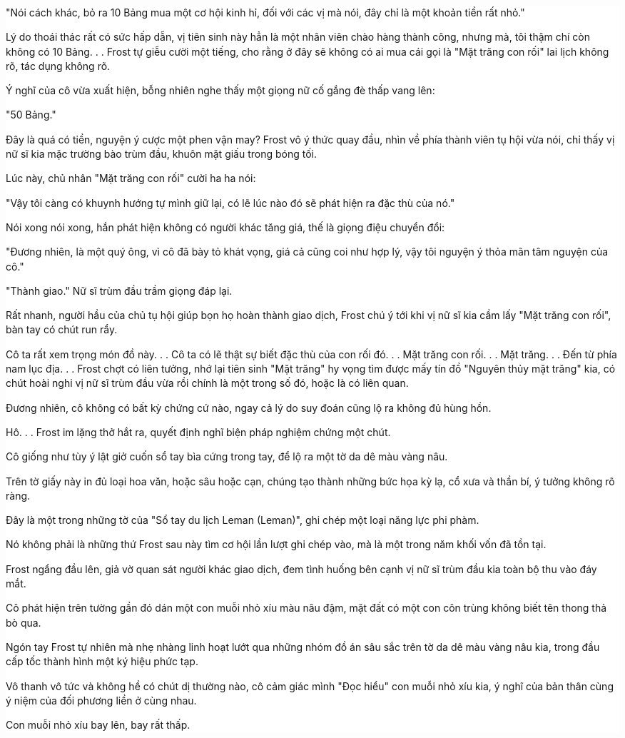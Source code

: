"Nói cách khác, bỏ ra 10 Bảng mua một cơ hội kinh hỉ, đối với các vị mà nói, đây chỉ là một khoản tiền rất nhỏ."

Lý do thoái thác rất có sức hấp dẫn, vị tiên sinh này hẳn là một nhân viên chào hàng thành công, nhưng mà, tôi thậm chí còn không có 10 Bảng. . . Frost tự giễu cười một tiếng, cho rằng ở đây sẽ không có ai mua cái gọi là "Mặt trăng con rối" lai lịch không rõ, tác dụng không rõ.

Ý nghĩ của cô vừa xuất hiện, bỗng nhiên nghe thấy một giọng nữ cố gắng đè thấp vang lên:

"50 Bảng."

Đây là quá có tiền, nguyện ý cược một phen vận may? Frost vô ý thức quay đầu, nhìn về phía thành viên tụ hội vừa nói, chỉ thấy vị nữ sĩ kia mặc trường bào trùm đầu, khuôn mặt giấu trong bóng tối.

Lúc này, chủ nhân "Mặt trăng con rối" cười ha ha nói:

"Vậy tôi càng có khuynh hướng tự mình giữ lại, có lẽ lúc nào đó sẽ phát hiện ra đặc thù của nó."

Nói xong nói xong, hắn phát hiện không có người khác tăng giá, thế là giọng điệu chuyển đổi:

"Đương nhiên, là một quý ông, vì cô đã bày tỏ khát vọng, giá cả cũng coi như hợp lý, vậy tôi nguyện ý thỏa mãn tâm nguyện của cô."

"Thành giao." Nữ sĩ trùm đầu trầm giọng đáp lại.

Rất nhanh, người hầu của chủ tụ hội giúp bọn họ hoàn thành giao dịch, Frost chú ý tới khi vị nữ sĩ kia cầm lấy "Mặt trăng con rối", bàn tay có chút run rẩy.

Cô ta rất xem trọng món đồ này. . . Cô ta có lẽ thật sự biết đặc thù của con rối đó. . . Mặt trăng con rối. . . Mặt trăng. . . Đến từ phía nam lục địa. . . Frost chợt có liên tưởng, nhớ lại tiên sinh "Mặt trăng" hy vọng tìm được mấy tín đồ "Nguyên thủy mặt trăng" kia, có chút hoài nghi vị nữ sĩ trùm đầu vừa rồi chính là một trong số đó, hoặc là có liên quan.

Đương nhiên, cô không có bất kỳ chứng cứ nào, ngay cả lý do suy đoán cũng lộ ra không đủ hùng hồn.

Hô. . . Frost im lặng thở hắt ra, quyết định nghĩ biện pháp nghiệm chứng một chút.

Cô giống như tùy ý lật giở cuốn sổ tay bìa cứng trong tay, để lộ ra một tờ da dê màu vàng nâu.

Trên tờ giấy này in đủ loại hoa văn, hoặc sâu hoặc cạn, chúng tạo thành những bức họa kỳ lạ, cổ xưa và thần bí, ý tưởng không rõ ràng.

Đây là một trong những tờ của "Sổ tay du lịch Leman (Leman)", ghi chép một loại năng lực phi phàm.

Nó không phải là những thứ Frost sau này tìm cơ hội lần lượt ghi chép vào, mà là một trong năm khối vốn đã tồn tại.

Frost ngẩng đầu lên, giả vờ quan sát người khác giao dịch, đem tình huống bên cạnh vị nữ sĩ trùm đầu kia toàn bộ thu vào đáy mắt.

Cô phát hiện trên tường gần đó dán một con muỗi nhỏ xíu màu nâu đậm, mặt đất có một con côn trùng không biết tên thong thả bò qua.

Ngón tay Frost tự nhiên mà nhẹ nhàng linh hoạt lướt qua những nhóm đồ án sâu sắc trên tờ da dê màu vàng nâu kia, trong đầu cấp tốc thành hình một ký hiệu phức tạp.

Vô thanh vô tức và không hề có chút dị thường nào, cô cảm giác mình "Đọc hiểu" con muỗi nhỏ xíu kia, ý nghĩ của bản thân cùng ý niệm của đối phương liền ở cùng nhau.

Con muỗi nhỏ xíu bay lên, bay rất thấp.
